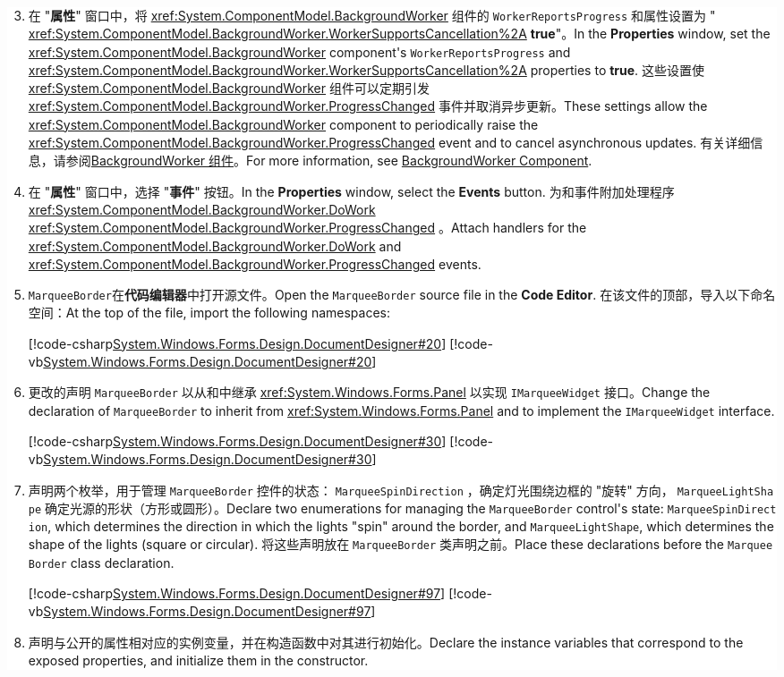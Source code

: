 3. <span data-ttu-id="1043c-257">在 "**属性**" 窗口中，将 <xref:System.ComponentModel.BackgroundWorker> 组件的 `WorkerReportsProgress` 和属性设置为 " <xref:System.ComponentModel.BackgroundWorker.WorkerSupportsCancellation%2A> **true**"。</span><span class="sxs-lookup"><span data-stu-id="1043c-257">In the **Properties** window, set the <xref:System.ComponentModel.BackgroundWorker> component's `WorkerReportsProgress` and <xref:System.ComponentModel.BackgroundWorker.WorkerSupportsCancellation%2A> properties to **true**.</span></span> <span data-ttu-id="1043c-258">这些设置使 <xref:System.ComponentModel.BackgroundWorker> 组件可以定期引发 <xref:System.ComponentModel.BackgroundWorker.ProgressChanged> 事件并取消异步更新。</span><span class="sxs-lookup"><span data-stu-id="1043c-258">These settings allow the <xref:System.ComponentModel.BackgroundWorker> component to periodically raise the <xref:System.ComponentModel.BackgroundWorker.ProgressChanged> event and to cancel asynchronous updates.</span></span> <span data-ttu-id="1043c-259">有关详细信息，请参阅[BackgroundWorker 组件](backgroundworker-component.md)。</span><span class="sxs-lookup"><span data-stu-id="1043c-259">For more information, see [BackgroundWorker Component](backgroundworker-component.md).</span></span>

4. <span data-ttu-id="1043c-260">在 "**属性**" 窗口中，选择 "**事件**" 按钮。</span><span class="sxs-lookup"><span data-stu-id="1043c-260">In the **Properties** window, select the **Events** button.</span></span> <span data-ttu-id="1043c-261">为和事件附加处理程序 <xref:System.ComponentModel.BackgroundWorker.DoWork> <xref:System.ComponentModel.BackgroundWorker.ProgressChanged> 。</span><span class="sxs-lookup"><span data-stu-id="1043c-261">Attach handlers for the <xref:System.ComponentModel.BackgroundWorker.DoWork> and <xref:System.ComponentModel.BackgroundWorker.ProgressChanged> events.</span></span>

5. <span data-ttu-id="1043c-262">`MarqueeBorder`在**代码编辑器**中打开源文件。</span><span class="sxs-lookup"><span data-stu-id="1043c-262">Open the `MarqueeBorder` source file in the **Code Editor**.</span></span> <span data-ttu-id="1043c-263">在该文件的顶部，导入以下命名空间：</span><span class="sxs-lookup"><span data-stu-id="1043c-263">At the top of the file, import the following namespaces:</span></span>

    [!code-csharp[System.Windows.Forms.Design.DocumentDesigner#20](~/samples/snippets/csharp/VS_Snippets_Winforms/System.Windows.Forms.Design.DocumentDesigner/CS/marqueeborder.cs#20)]
    [!code-vb[System.Windows.Forms.Design.DocumentDesigner#20](~/samples/snippets/visualbasic/VS_Snippets_Winforms/System.Windows.Forms.Design.DocumentDesigner/VB/marqueeborder.vb#20)]

6. <span data-ttu-id="1043c-264">更改的声明 `MarqueeBorder` 以从和中继承 <xref:System.Windows.Forms.Panel> 以实现 `IMarqueeWidget` 接口。</span><span class="sxs-lookup"><span data-stu-id="1043c-264">Change the declaration of `MarqueeBorder` to inherit from <xref:System.Windows.Forms.Panel> and to implement the `IMarqueeWidget` interface.</span></span>

    [!code-csharp[System.Windows.Forms.Design.DocumentDesigner#30](~/samples/snippets/csharp/VS_Snippets_Winforms/System.Windows.Forms.Design.DocumentDesigner/CS/marqueeborder.cs#30)]
    [!code-vb[System.Windows.Forms.Design.DocumentDesigner#30](~/samples/snippets/visualbasic/VS_Snippets_Winforms/System.Windows.Forms.Design.DocumentDesigner/VB/marqueeborder.vb#30)]

7. <span data-ttu-id="1043c-265">声明两个枚举，用于管理 `MarqueeBorder` 控件的状态： `MarqueeSpinDirection` ，确定灯光围绕边框的 "旋转" 方向， `MarqueeLightShape` 确定光源的形状（方形或圆形）。</span><span class="sxs-lookup"><span data-stu-id="1043c-265">Declare two enumerations for managing the `MarqueeBorder` control's state: `MarqueeSpinDirection`, which determines the direction in which the lights "spin" around the border, and `MarqueeLightShape`, which determines the shape of the lights (square or circular).</span></span> <span data-ttu-id="1043c-266">将这些声明放在 `MarqueeBorder` 类声明之前。</span><span class="sxs-lookup"><span data-stu-id="1043c-266">Place these declarations before the `MarqueeBorder` class declaration.</span></span>

    [!code-csharp[System.Windows.Forms.Design.DocumentDesigner#97](~/samples/snippets/csharp/VS_Snippets_Winforms/System.Windows.Forms.Design.DocumentDesigner/CS/marqueeborder.cs#97)]
    [!code-vb[System.Windows.Forms.Design.DocumentDesigner#97](~/samples/snippets/visualbasic/VS_Snippets_Winforms/System.Windows.Forms.Design.DocumentDesigner/VB/marqueeborder.vb#97)]

8. <span data-ttu-id="1043c-267">声明与公开的属性相对应的实例变量，并在构造函数中对其进行初始化。</span><span class="sxs-lookup"><span data-stu-id="1043c-267">Declare the instance variables that correspond to the exposed properties, and initialize them in the constructor.</span></span>
